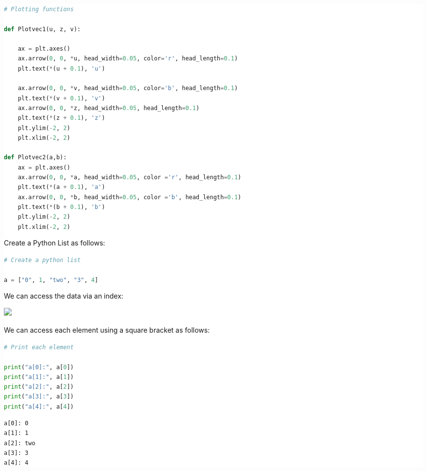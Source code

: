 
```python
# Plotting functions

def Plotvec1(u, z, v):
    
    ax = plt.axes()
    ax.arrow(0, 0, *u, head_width=0.05, color='r', head_length=0.1)
    plt.text(*(u + 0.1), 'u')
    
    ax.arrow(0, 0, *v, head_width=0.05, color='b', head_length=0.1)
    plt.text(*(v + 0.1), 'v')
    ax.arrow(0, 0, *z, head_width=0.05, head_length=0.1)
    plt.text(*(z + 0.1), 'z')
    plt.ylim(-2, 2)
    plt.xlim(-2, 2)

def Plotvec2(a,b):
    ax = plt.axes()
    ax.arrow(0, 0, *a, head_width=0.05, color ='r', head_length=0.1)
    plt.text(*(a + 0.1), 'a')
    ax.arrow(0, 0, *b, head_width=0.05, color ='b', head_length=0.1)
    plt.text(*(b + 0.1), 'b')
    plt.ylim(-2, 2)
    plt.xlim(-2, 2)
```

Create a Python List as follows:



```python
# Create a python list

a = ["0", 1, "two", "3", 4]
```

We can access the data via an index:


<img src="https://cf-courses-data.s3.us.cloud-object-storage.appdomain.cloud/IBMDeveloperSkillsNetwork-PY0101EN-SkillsNetwork/labs/Module%205/images/NumOneList.png" width="660" />


We can access each element using a square bracket as follows: 



```python
# Print each element

print("a[0]:", a[0])
print("a[1]:", a[1])
print("a[2]:", a[2])
print("a[3]:", a[3])
print("a[4]:", a[4])
```

    a[0]: 0
    a[1]: 1
    a[2]: two
    a[3]: 3
    a[4]: 4
    